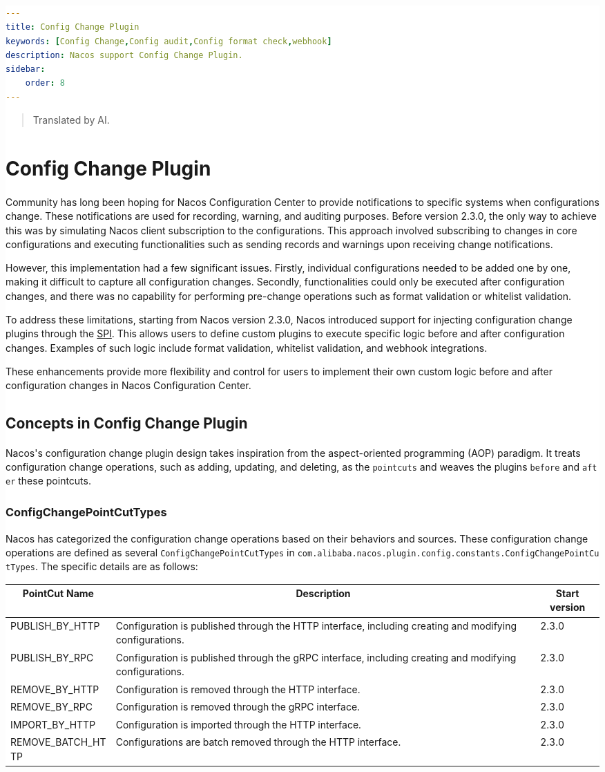 ```yaml
---
title: Config Change Plugin
keywords: [Config Change,Config audit,Config format check,webhook]
description: Nacos support Config Change Plugin.
sidebar:
    order: 8
---
```


> Translated by AI.
# Config Change Plugin

Community has long been hoping for Nacos Configuration Center to provide notifications to specific systems when configurations change. These notifications are used for recording, warning, and auditing purposes. Before version 2.3.0, the only way to achieve this was by simulating Nacos client subscription to the configurations. This approach involved subscribing to changes in core configurations and executing functionalities such as sending records and warnings upon receiving change notifications.

However, this implementation had a few significant issues. Firstly, individual configurations needed to be added one by one, making it difficult to capture all configuration changes. Secondly, functionalities could only be executed after configuration changes, and there was no capability for performing pre-change operations such as format validation or whitelist validation.

To address these limitations, starting from Nacos version 2.3.0, Nacos introduced support for injecting configuration change plugins through the [SPI](https://docs.oracle.com/javase/tutorial/sound/SPI-intro.html). This allows users to define custom plugins to execute specific logic before and after configuration changes. Examples of such logic include format validation, whitelist validation, and webhook integrations.

These enhancements provide more flexibility and control for users to implement their own custom logic before and after configuration changes in Nacos Configuration Center.

## Concepts in Config Change Plugin

Nacos's configuration change plugin design takes inspiration from the aspect-oriented programming (AOP) paradigm. It treats configuration change operations, such as adding, updating, and deleting, as the `pointcuts` and weaves the plugins `before` and `after` these pointcuts.

### ConfigChangePointCutTypes

Nacos has categorized the configuration change operations based on their behaviors and sources. These configuration change operations are defined as several `ConfigChangePointCutTypes` in `com.alibaba.nacos.plugin.config.constants.ConfigChangePointCutTypes`. The specific details are as follows:

|PointCut Name|Description|Start version|
|-----|-----|-----|
|PUBLISH_BY_HTTP|Configuration is published through the HTTP interface, including creating and modifying configurations.|2.3.0|
|PUBLISH_BY_RPC|Configuration is published through the gRPC interface, including creating and modifying configurations.|2.3.0|
|REMOVE_BY_HTTP|Configuration is removed through the HTTP interface.|2.3.0|
|REMOVE_BY_RPC|Configuration is removed through the gRPC interface.|2.3.0|
|IMPORT_BY_HTTP|Configuration is imported through the HTTP interface.|2.3.0|
|REMOVE_BATCH_HTTP|Configurations are batch removed through the HTTP interface.|2.3.0|
